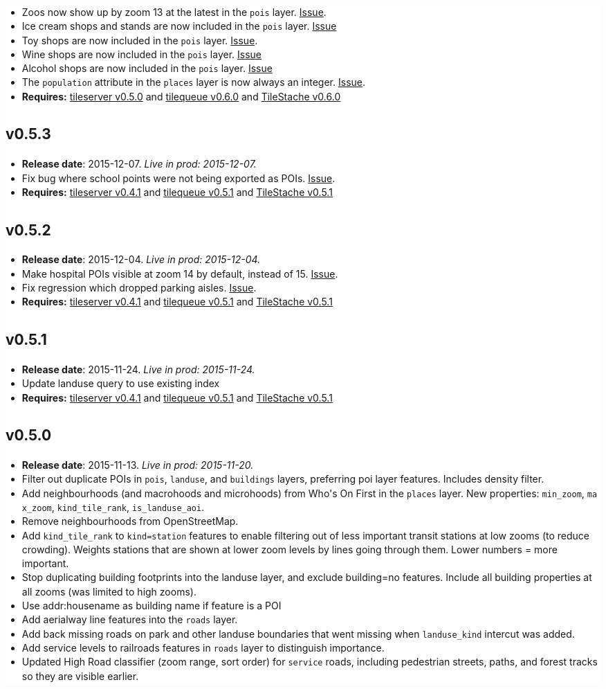 * Zoos now show up by zoom 13 at the latest in the `pois` layer. [Issue](https://github.com/mapzen/vector-datasource/issues/421).
* Ice cream shops and stands are now included in the `pois` layer. [Issue](https://github.com/mapzen/vector-datasource/issues/447)
* Toy shops are now included in the `pois` layer. [Issue](https://github.com/mapzen/vector-datasource/issues/404).
* Wine shops are now included in the `pois` layer. [Issue](https://github.com/mapzen/vector-datasource/issues/448)
* Alcohol shops are now included in the `pois` layer. [Issue](https://github.com/mapzen/vector-datasource/issues/448)
* The `population` attribute in the `places` layer is now always an integer. [Issue](https://github.com/mapzen/vector-datasource/issues/230).
* **Requires:** [tileserver v0.5.0](https://github.com/mapzen/tileserver/releases/tag/v0.5.0) and [tilequeue v0.6.0](https://github.com/mapzen/tilequeue/releases/tag/v0.6.0) and [TileStache v0.6.0](https://github.com/mapzen/TileStache/releases/tag/v0.6.0)

v0.5.3
------
* **Release date**: 2015-12-07. _Live in prod: 2015-12-07._
* Fix bug where school points were not being exported as POIs. [Issue](https://github.com/mapzen/vector-datasource/issues/417).
* **Requires:** [tileserver v0.4.1](https://github.com/mapzen/tileserver/releases/tag/v0.4.2) and [tilequeue v0.5.1](https://github.com/mapzen/tilequeue/releases/tag/v0.5.1) and [TileStache v0.5.1](https://github.com/mapzen/TileStache/releases/tag/v0.5.1)

v0.5.2
------
* **Release date**: 2015-12-04. _Live in prod: 2015-12-04._
* Make hospital POIs visible at zoom 14 by default, instead of 15. [Issue](https://github.com/mapzen/vector-datasource/issues/420).
* Fix regression which dropped parking aisles. [Issue](https://github.com/mapzen/vector-datasource/issues/412).
* **Requires:** [tileserver v0.4.1](https://github.com/mapzen/tileserver/releases/tag/v0.4.2) and [tilequeue v0.5.1](https://github.com/mapzen/tilequeue/releases/tag/v0.5.1) and [TileStache v0.5.1](https://github.com/mapzen/TileStache/releases/tag/v0.5.1)

v0.5.1
------
* **Release date**: 2015-11-24. _Live in prod: 2015-11-24._
* Update landuse query to use existing index
* **Requires:** [tileserver v0.4.1](https://github.com/mapzen/tileserver/releases/tag/v0.4.2) and [tilequeue v0.5.1](https://github.com/mapzen/tilequeue/releases/tag/v0.5.1) and [TileStache v0.5.1](https://github.com/mapzen/TileStache/releases/tag/v0.5.1)

v0.5.0
------
* **Release date**: 2015-11-13. _Live in prod: 2015-11-20._
* Filter out duplicate POIs in `pois`, `landuse`, and `buildings` layers, preferring poi layer features. Includes density filter.
* Add neighbourhoods (and macrohoods and microhoods) from Who's On First in the `places` layer. New properties: `min_zoom`, `max_zoom`, `kind_tile_rank`, `is_landuse_aoi`.
* Remove neighbourhoods from OpenStreetMap.
* Add `kind_tile_rank` to `kind=station` features to enable filtering out of less important transit stations at low zooms (to reduce crowding). Weights stations that are shown at lower zoom levels by lines going through them. Lower numbers = more important.
* Stop duplicating building footprints into the landuse layer, and exclude building=no features. Include all building properties at all zooms (was limited to high zooms).
* Use addr:housename as building name if feature is a POI
* Add aerialway line features into the `roads` layer.
* Add back missing roads on park and other landuse boundaries that went missing when `landuse_kind` intercut was added.
* Add service levels to railroads features in `roads` layer to distinguish importance.
* Updated High Road classifier (zoom range, sort order) for `service` roads, including pedestrian streets, paths, and forest tracks so they are visible earlier.